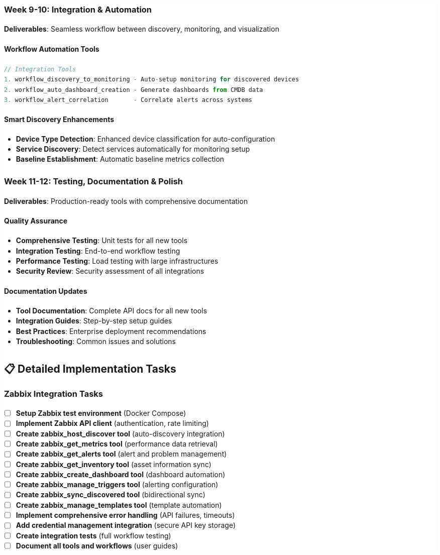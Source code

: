 ### Week 9-10: Integration & Automation

**Deliverables**: Seamless workflow between discovery, monitoring, and visualization

#### Workflow Automation Tools

```javascript
// Integration Tools
1. workflow_discovery_to_monitoring - Auto-setup monitoring for discovered devices
2. workflow_auto_dashboard_creation - Generate dashboards from CMDB data
3. workflow_alert_correlation       - Correlate alerts across systems
```

#### Smart Discovery Enhancements

- **Device Type Detection**: Enhanced device classification for auto-configuration
- **Service Discovery**: Detect services automatically for monitoring setup
- **Baseline Establishment**: Automatic baseline metrics collection

### Week 11-12: Testing, Documentation & Polish

**Deliverables**: Production-ready tools with comprehensive documentation

#### Quality Assurance

- **Comprehensive Testing**: Unit tests for all new tools
- **Integration Testing**: End-to-end workflow testing
- **Performance Testing**: Load testing with large infrastructures
- **Security Review**: Security assessment of all integrations

#### Documentation Updates

- **Tool Documentation**: Complete API docs for all new tools
- **Integration Guides**: Step-by-step setup guides
- **Best Practices**: Enterprise deployment recommendations
- **Troubleshooting**: Common issues and solutions

## 📋 Detailed Implementation Tasks

### Zabbix Integration Tasks

- [ ] **Setup Zabbix test environment** (Docker Compose)
- [ ] **Implement Zabbix API client** (authentication, rate limiting)
- [ ] **Create zabbix_host_discover tool** (auto-discovery integration)
- [ ] **Create zabbix_get_metrics tool** (performance data retrieval)
- [ ] **Create zabbix_get_alerts tool** (alert and problem management)
- [ ] **Create zabbix_get_inventory tool** (asset information sync)
- [ ] **Create zabbix_create_dashboard tool** (dashboard automation)
- [ ] **Create zabbix_manage_triggers tool** (alerting configuration)
- [ ] **Create zabbix_sync_discovered tool** (bidirectional sync)
- [ ] **Create zabbix_manage_templates tool** (template automation)
- [ ] **Implement comprehensive error handling** (API failures, timeouts)
- [ ] **Add credential management integration** (secure API key storage)
- [ ] **Create integration tests** (full workflow testing)
- [ ] **Document all tools and workflows** (user guides)
